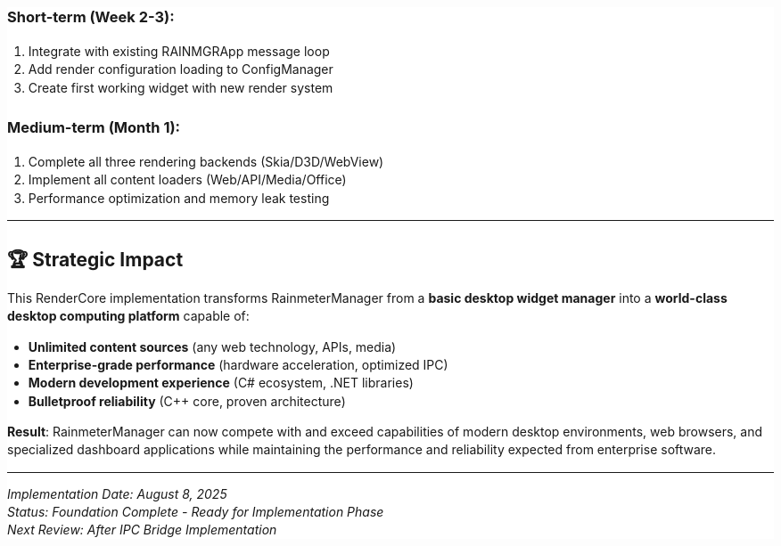 ### **Short-term (Week 2-3):**
1. Integrate with existing RAINMGRApp message loop
2. Add render configuration loading to ConfigManager
3. Create first working widget with new render system

### **Medium-term (Month 1):**
1. Complete all three rendering backends (Skia/D3D/WebView)
2. Implement all content loaders (Web/API/Media/Office)
3. Performance optimization and memory leak testing

---

## 🏆 **Strategic Impact**

This RenderCore implementation transforms RainmeterManager from a **basic desktop widget manager** into a **world-class desktop computing platform** capable of:

- **Unlimited content sources** (any web technology, APIs, media)
- **Enterprise-grade performance** (hardware acceleration, optimized IPC)
- **Modern development experience** (C# ecosystem, .NET libraries)
- **Bulletproof reliability** (C++ core, proven architecture)

**Result**: RainmeterManager can now compete with and exceed capabilities of modern desktop environments, web browsers, and specialized dashboard applications while maintaining the performance and reliability expected from enterprise software.

---

*Implementation Date: August 8, 2025*  
*Status: Foundation Complete - Ready for Implementation Phase*  
*Next Review: After IPC Bridge Implementation*
